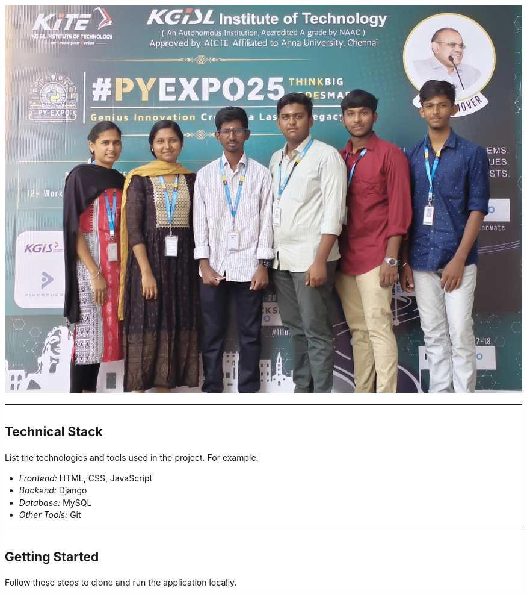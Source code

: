 ![team_photo](images/team-photo.jpg)

---

## Technical Stack

List the technologies and tools used in the project. For example:

- *Frontend:* HTML, CSS, JavaScript
- *Backend:* Django
- *Database:* MySQL
- *Other Tools:*  Git

---

## Getting Started

Follow these steps to clone and run the application locally.
